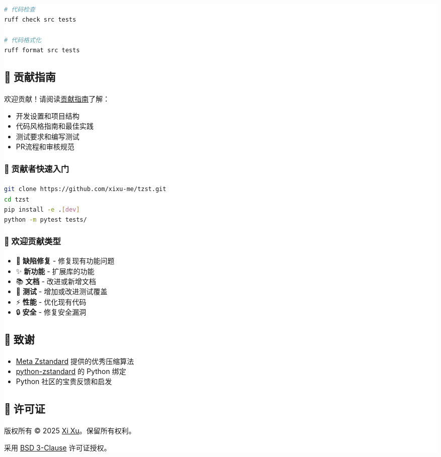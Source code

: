 ```bash
# 代码检查
ruff check src tests

# 代码格式化
ruff format src tests
```

## 🤝 贡献指南

欢迎贡献！请阅读[贡献指南](CONTRIBUTING.md)了解：

- 开发设置和项目结构
- 代码风格指南和最佳实践
- 测试要求和编写测试
- PR流程和审核规范

### 🚀 贡献者快速入门

```bash
git clone https://github.com/xixu-me/tzst.git
cd tzst
pip install -e .[dev]
python -m pytest tests/
```

### 🎯 欢迎贡献类型

- 🐛 **缺陷修复** - 修复现有功能问题
- ✨ **新功能** - 扩展库的功能
- 📚 **文档** - 改进或新增文档
- 🧪 **测试** - 增加或改进测试覆盖
- ⚡ **性能** - 优化现有代码
- 🔒 **安全** - 修复安全漏洞

## 🙏 致谢

- [Meta Zstandard](https://github.com/facebook/zstd) 提供的优秀压缩算法
- [python-zstandard](https://github.com/indygreg/python-zstandard) 的 Python 绑定
- Python 社区的宝贵反馈和启发

## 📄 许可证

版权所有 &copy; 2025 [Xi Xu](https://xi-xu.me)。保留所有权利。

采用 [BSD 3-Clause](LICENSE) 许可证授权。
